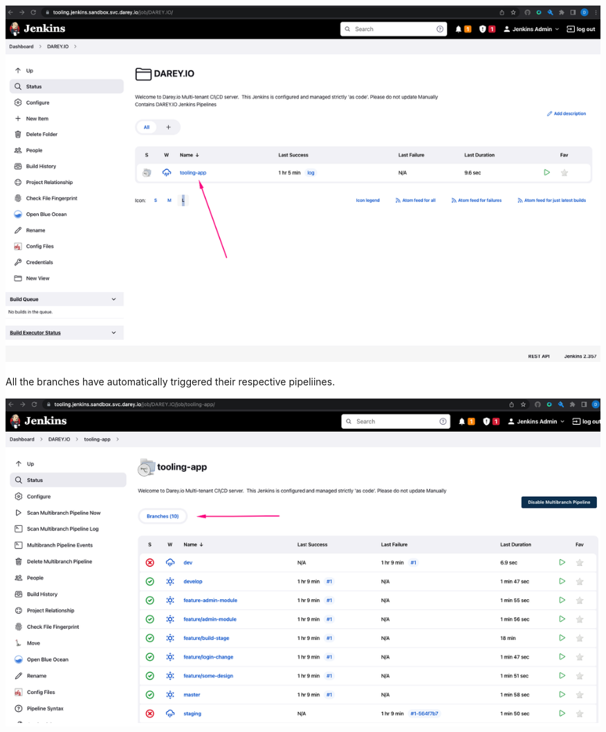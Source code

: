 ![](./images/multi-pipeline-tooling1.png)

All the branches have automatically triggered their respective pipeliines.

![](./images/multi-pipeline-tooling2.png)

